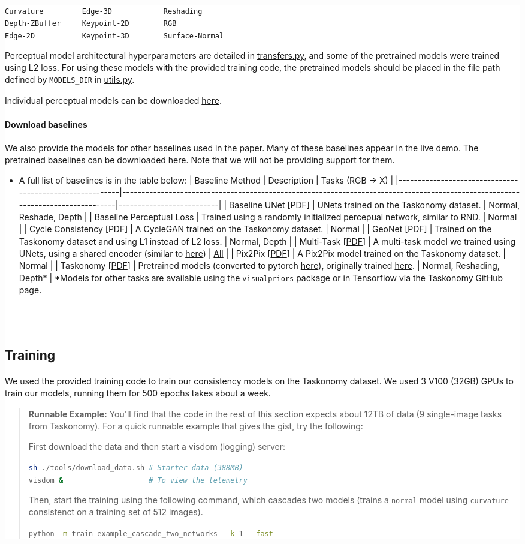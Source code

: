 ```
Curvature         Edge-3D            Reshading
Depth-ZBuffer     Keypoint-2D        RGB       
Edge-2D           Keypoint-3D        Surface-Normal 
```

Perceptual model architectural hyperparameters are detailed in [transfers.py](./transfers.py), and some of the pretrained models were trained using L2 loss. For using these models with the provided training code, the pretrained models should be placed in the file path defined by `MODELS_DIR` in [utils.py](./utils.py#L25).

Individual perceptual models can be downloaded [here](https://drive.switch.ch/index.php/s/aXu4EFaznqtNzsE).



#### Download baselines
We also provide the models for other baselines used in the paper. Many of these baselines appear in the [live demo](https://consistency.epfl.ch/demo/). The pretrained baselines can be downloaded [here](https://drive.switch.ch/index.php/s/gdom4FpiiYo1Qay). Note that we will not be providing support for them. 
- A full list of baselines is in the table below:
   |                     Baseline Method                     |                                                       Description                                                              |      Tasks (RGB -> X)    | 
   |---------------------------------------------------------|--------------------------------------------------------------------------------------------------------------------------------|--------------------------|
   | Baseline UNet [[PDF](https://arxiv.org/pdf/1505.04597.pdf)]   | UNets trained on the Taskonomy dataset.                                                                                  | Normal, Reshade, Depth      | 
   | Baseline Perceptual Loss                                | Trained using a randomly initialized percepual network, similar to [RND](http://arxiv.org/pdf/1810.12894.pdf).                 | Normal                      | 
   | Cycle Consistency [[PDF](https://arxiv.org/pdf/1703.10593.pdf)] | A CycleGAN trained on the Taskonomy dataset.                                                                           | Normal                      | 
   | GeoNet [[PDF](https://ieeexplore.ieee.org/stamp/stamp.jsp?tp=&arnumber=8578135_)] | Trained on the Taskonomy dataset and using L1 instead of L2 loss.                                    | Normal, Depth            |
   | Multi-Task [[PDF](http://arxiv.org/pdf/1609.02132.pdf)] | A multi-task model we trained using UNets, using a shared encoder (similar to [here](http://arxiv.org/pdf/1609.02132.pdf))     | [All](#consistency-domains) |
   | Pix2Pix [[PDF](https://arxiv.org/pdf/1611.07004.pdf)]   | A Pix2Pix model trained on the Taskonomy dataset.                                                                              | Normal                      | 
   | Taskonomy [[PDF](https://arxiv.org/pdf/1804.08328.pdf)] | Pretrained models (converted to pytorch [here](https://github.com/alexsax/midlevel-reps/tree/master#using-mid-level-perception-in-your-code-)), originally trained [here](https://github.com/StanfordVL/taskonomy/tree/master/taskbank).  | Normal, Reshading, Depth* |
*Models for other tasks are available using the [`visualpriors` package](https://github.com/alexsax/midlevel-reps/tree/master#using-mid-level-perception-in-your-code-) or in Tensorflow via the [Taskonomy GitHub page](https://github.com/alexsax/midlevel-reps/tree/master#using-mid-level-perception-in-your-code-).






<br>
<br>

## Training

We used the provided training code to train our consistency models on the Taskonomy dataset. We used 3 V100 (32GB) GPUs to train our models, running them for 500 epochs takes about a week. 

> **Runnable Example:** 
   You'll find that the code in the rest of this section expects about 12TB of data (9 single-image tasks from Taskonomy). For a quick runnable example that gives the gist, try the following:  
>     
>  First download the data and then start a visdom (logging) server:
>  ```bash
>  sh ./tools/download_data.sh # Starter data (388MB)
>  visdom &                    # To view the telemetry
>  ```
>  
>  Then, start the training using the following command, which cascades two models (trains a `normal` model using `curvature` consistenct on a training set of 512 images).  
>   ```bash
>   python -m train example_cascade_two_networks --k 1 --fast
>   ```